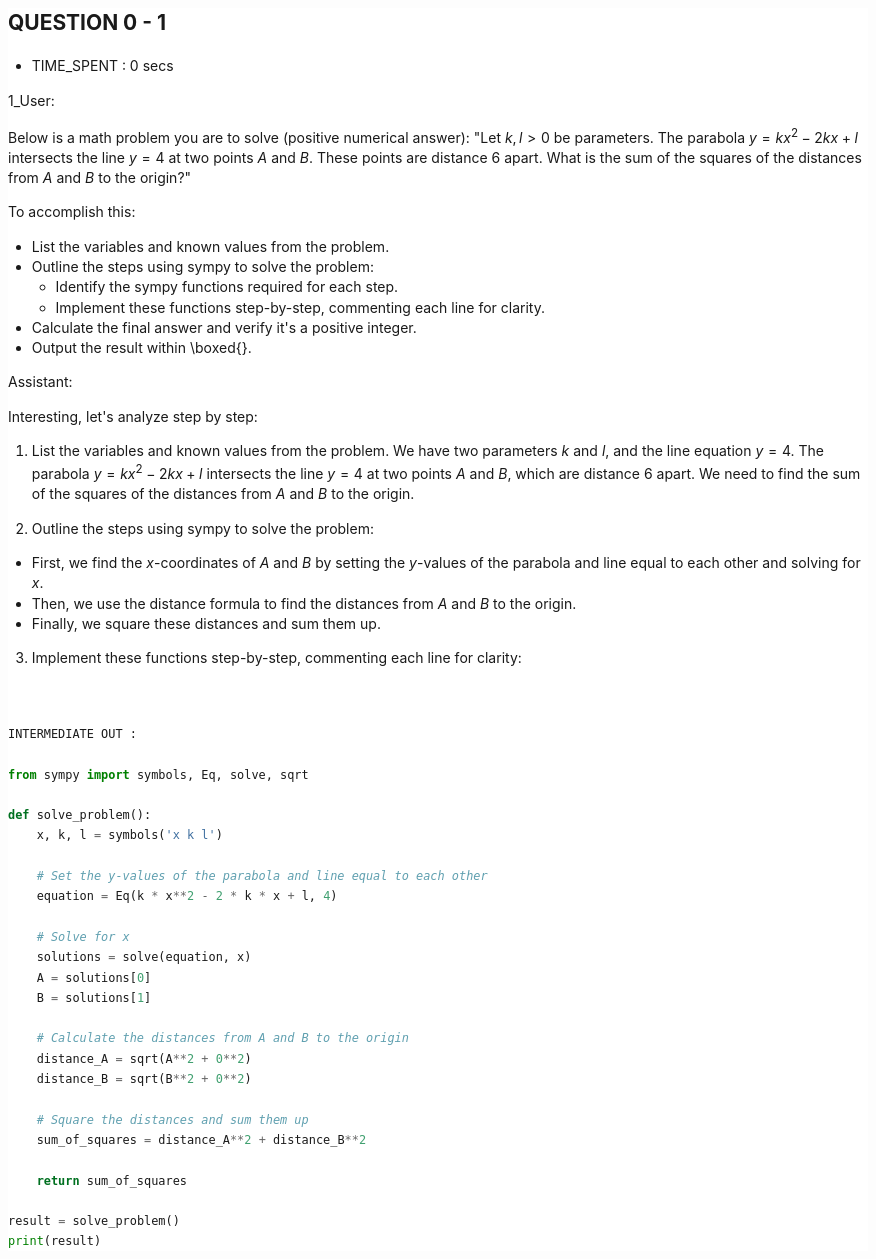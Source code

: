 

## QUESTION 0 - 1 
- TIME_SPENT : 0 secs

1_User:

Below is a math problem you are to solve (positive numerical answer):
"Let $k, l > 0$ be parameters. The parabola $y = kx^2 - 2kx + l$ intersects the line $y = 4$ at two points $A$ and $B$. These points are distance 6 apart. What is the sum of the squares of the distances from $A$ and $B$ to the origin?"

To accomplish this:
- List the variables and known values from the problem.
- Outline the steps using sympy to solve the problem:
  * Identify the sympy functions required for each step.
  * Implement these functions step-by-step, commenting each line for clarity.
- Calculate the final answer and verify it's a positive integer.
- Output the result within \boxed{}.

Assistant:

Interesting, let's analyze step by step:



1. List the variables and known values from the problem.
We have two parameters $k$ and $l$, and the line equation $y = 4$. The parabola $y = kx^2 - 2kx + l$ intersects the line $y = 4$ at two points $A$ and $B$, which are distance 6 apart. We need to find the sum of the squares of the distances from $A$ and $B$ to the origin.

2. Outline the steps using sympy to solve the problem:
- First, we find the $x$-coordinates of $A$ and $B$ by setting the $y$-values of the parabola and line equal to each other and solving for $x$.
- Then, we use the distance formula to find the distances from $A$ and $B$ to the origin.
- Finally, we square these distances and sum them up.

3. Implement these functions step-by-step, commenting each line for clarity:
```python


INTERMEDIATE OUT :

from sympy import symbols, Eq, solve, sqrt

def solve_problem():
    x, k, l = symbols('x k l')

    # Set the y-values of the parabola and line equal to each other
    equation = Eq(k * x**2 - 2 * k * x + l, 4)

    # Solve for x
    solutions = solve(equation, x)
    A = solutions[0]
    B = solutions[1]

    # Calculate the distances from A and B to the origin
    distance_A = sqrt(A**2 + 0**2)
    distance_B = sqrt(B**2 + 0**2)

    # Square the distances and sum them up
    sum_of_squares = distance_A**2 + distance_B**2

    return sum_of_squares

result = solve_problem()
print(result)
```

